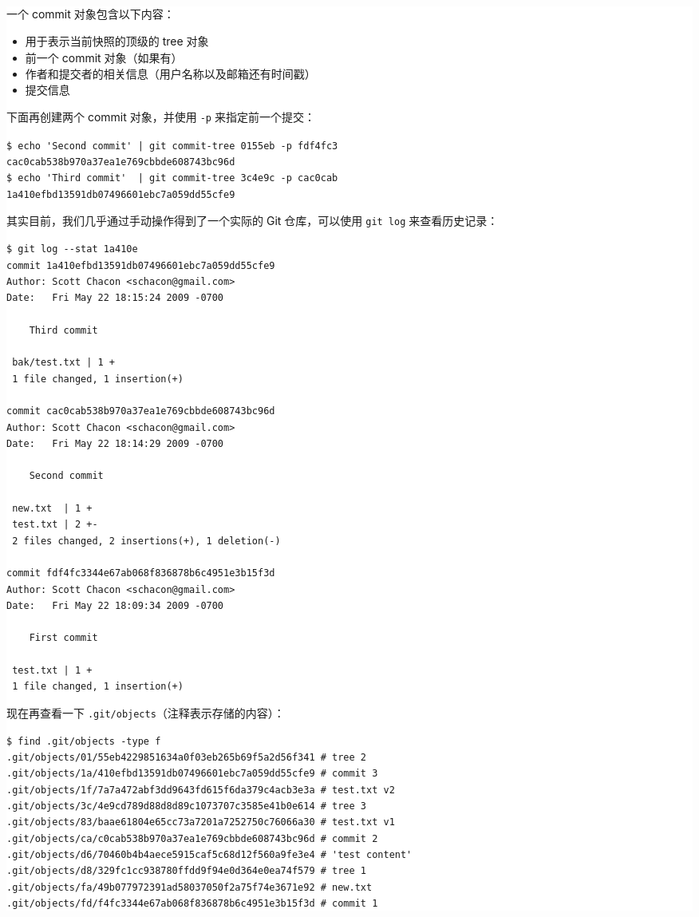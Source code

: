一个 commit 对象包含以下内容：
- 用于表示当前快照的顶级的 tree 对象
- 前一个 commit 对象（如果有）
- 作者和提交者的相关信息（用户名称以及邮箱还有时间戳）
- 提交信息

下面再创建两个 commit 对象，并使用 `-p` 来指定前一个提交：

```console
$ echo 'Second commit' | git commit-tree 0155eb -p fdf4fc3
cac0cab538b970a37ea1e769cbbde608743bc96d
$ echo 'Third commit'  | git commit-tree 3c4e9c -p cac0cab
1a410efbd13591db07496601ebc7a059dd55cfe9
```

其实目前，我们几乎通过手动操作得到了一个实际的 Git 仓库，可以使用 `git log` 来查看历史记录：

```console
$ git log --stat 1a410e
commit 1a410efbd13591db07496601ebc7a059dd55cfe9
Author: Scott Chacon <schacon@gmail.com>
Date:   Fri May 22 18:15:24 2009 -0700

	Third commit

 bak/test.txt | 1 +
 1 file changed, 1 insertion(+)

commit cac0cab538b970a37ea1e769cbbde608743bc96d
Author: Scott Chacon <schacon@gmail.com>
Date:   Fri May 22 18:14:29 2009 -0700

	Second commit

 new.txt  | 1 +
 test.txt | 2 +-
 2 files changed, 2 insertions(+), 1 deletion(-)

commit fdf4fc3344e67ab068f836878b6c4951e3b15f3d
Author: Scott Chacon <schacon@gmail.com>
Date:   Fri May 22 18:09:34 2009 -0700

    First commit

 test.txt | 1 +
 1 file changed, 1 insertion(+)
```

现在再查看一下 `.git/objects`（注释表示存储的内容）：

```console
$ find .git/objects -type f
.git/objects/01/55eb4229851634a0f03eb265b69f5a2d56f341 # tree 2
.git/objects/1a/410efbd13591db07496601ebc7a059dd55cfe9 # commit 3
.git/objects/1f/7a7a472abf3dd9643fd615f6da379c4acb3e3a # test.txt v2
.git/objects/3c/4e9cd789d88d8d89c1073707c3585e41b0e614 # tree 3
.git/objects/83/baae61804e65cc73a7201a7252750c76066a30 # test.txt v1
.git/objects/ca/c0cab538b970a37ea1e769cbbde608743bc96d # commit 2
.git/objects/d6/70460b4b4aece5915caf5c68d12f560a9fe3e4 # 'test content'
.git/objects/d8/329fc1cc938780ffdd9f94e0d364e0ea74f579 # tree 1
.git/objects/fa/49b077972391ad58037050f2a75f74e3671e92 # new.txt
.git/objects/fd/f4fc3344e67ab068f836878b6c4951e3b15f3d # commit 1
```
